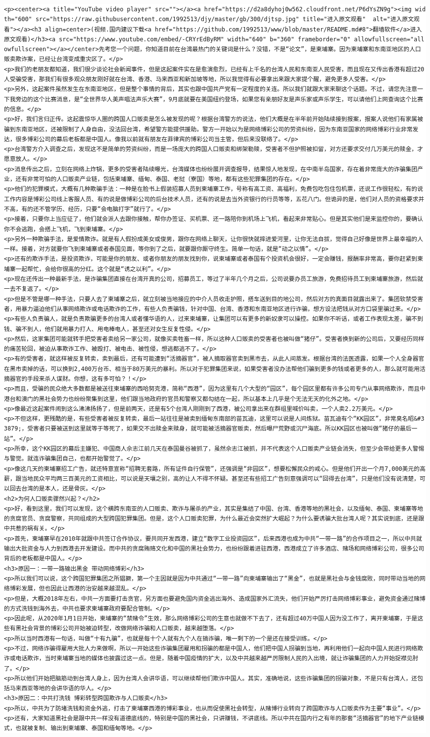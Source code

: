 ```
<p><center><a title="YouTube video player" src=""></a><a href="https://d2a8dyhoj0w562.cloudfront.net/P6dYsZN9g"><img width="600" src="https://raw.githubusercontent.com/1992513/djy/master/gb/300/djtsp.jpg" title="进入原文观看"  alt="进入原文观看"></a><h3 align=center>(视频.国内建议下载<a href="https://github.com/1992513/www/blob/master/README.md#8">翻墙软件</a>进入原文观看)</h3><a src="https://www.youtube.com/embed/-CRYrEdByRM" width="640" b="360" frameborder="0" allowfullscreen="allowfullscreen"></a></center>先考您一个问题，你知道目前在台湾最热门的关键词是什么？没错，不是“论文”，是柬埔寨。因为柬埔寨和东南亚地区的人口贩卖欺诈案，已经让台湾变成重灾区了。</p>
<p>我们的老朋友都知道，我们很少谈论社会新闻事件，但是这起案件实在是愈演愈烈，已经有上千名的台湾人民和东南亚人民受害，而且现在又传出香港有超过20人受骗受害，那我们有很多观众朋友刚好就在台湾、香港、马来西亚和新加坡等地，所以我觉得有必要拿出来跟大家提个醒，避免更多人受害。</p>
<p>另外，这起案件虽然发生在东南亚地区，但是整个事情的背后，其实也跟中国共产党有一定程度的关连。所以我们就跟大家来聊这个话题。不过，请您先注意一下我旁边的这个比赛消息，是“全世界华人美声唱法声乐大赛”，9月底就要在美国纽约登场，如果您有亲朋好友是声乐家或声乐学生，可以请他们上网查询这个比赛的信息。</p>
<p>好，我们言归正传。这起震惊华人圈的跨国人口贩卖是怎么被发现的呢？根据台湾警方的说法，他们大概是在半年前开始陆续接到报案，报案人说他们有家属被骗到东南亚地区，还被限制了人身自由，没法回台湾，希望警方能提供援助。警方一开始以为是网络博彩公司的劳资纠纷，因为东南亚国家的网络博彩行业非常发达，很多博彩公司的幕后老板都是中国人。像我以前就有朋友在菲律宾的博彩公司当主管，但后来没联络了。</p>
<p>台湾警方介入调查之后，发现这不是简单的劳资纠纷，而是一场庞大的跨国人口贩卖和绑架勒赎，受害者不但护照被扣留，对方还要求交付几万美元的赎金，才愿意放人。</p>
<p>消息传出之后，立刻在网络上炸锅，更多的受害者陆续曝光，台湾媒体也纷纷展开调查报导，结果惊人地发现，在中南半岛国家，存在着非常庞大的诈骗集团产业，还有非常可怕的人口贩卖产业链，包括柬埔寨、缅甸、泰国、老挝（寮国）等地，都有这些犯罪集团的存在。</p>
<p>他们的犯罪模式，大概有几种欺骗手法：一种是在脸书上假装招募人员到柬埔寨工作，号称有高工资、高福利，免费包吃包住包机票，还说工作很轻松，有的说工作内容是博彩公司线上客服人员、有的说是做博彩公司的后台技术人员，还有的说是去当外资银行的行员等等，五花八门。但诡异的是，他们对人员的资格要求并不高，有的还不管学历、经历，只要“会电脑打字”就行了。</p>
<p>接着，只要你上当应征了，他们就会派人去跟你接触，帮你办签证、买机票、还一路陪你到机场上飞机，看起来非常贴心。但是其实他们是来监控你的，要确认你不会逃跑，会搭上飞机，飞到柬埔寨。</p>
<p>另外一种欺骗手法，是爱情欺诈。就是有人假扮成美女或俊男，跟你在网络上聊天，让你很快就摔进爱河里，让你无法自拔，觉得自己好像是世界上最幸福的人一样。接着，对方就要你飞到柬埔寨或者泰国见面，等你到了之后，就要跟你厮守终生。简单一句话，就是“动之以情”。</p>
<p>还有的欺诈手法，是投资欺诈，可能是你的朋友、或者你朋友的朋友找到你，说柬埔寨或者泰国有个投资机会很好，一定会赚钱，报酬率非常高，要你赶紧到柬埔寨一起帮忙，会给你很高的分红。这个就是“诱之以利”。</p>
<p>现在还传出一种最新手法，是诈骗集团直接在台湾开真的公司，招募员工，等过了半年几个月之后，公司说要办员工旅游，免费招待员工到柬埔寨旅游，然后就一去不复返了。</p>
<p>但是不管是哪一种手法，只要人去了柬埔寨之后，就立刻被当地接应的中介人员收走护照，搭车送到目的地公司，然后对方的真面目就露出来了。集团软禁受害者，用暴力逼迫他们从事网络欺诈或电话欺诈的工作，有些人负责骗钱，针对中国、台湾、香港和东南亚地区进行诈骗，想方设法把钱从对方口袋里骗过来。</p>
<p>有些人负责骗人，就是负责欺骗更多的台湾人或者懂华语的人，过来柬埔寨，让集团可以有更多的新奴隶可以操控。如果你不听话，或者工作表现太差，骗不到钱、骗不到人，他们就用暴力打人、用电棒电人，甚至还对女生反复性侵。</p>
<p>然后，这家集团可能就转手把受害者卖给另一家公司，就像买卖牲畜一样，所以这种人口贩卖的受害者也被叫做“猪仔”。受害者换到新的公司后，又要经历同样的痛苦轮回，被迫从事欺诈工作、被殴打、被电击、被性侵，想逃都逃不了。</p>
<p>有的受害者，就这样被反复转卖，卖到最后，还有可能遭到“活摘器官”，被人摘取器官卖到黑市去，从此人间蒸发。根据台湾的法医透露，如果一个人全身器官在黑市卖掉的话，可以换到2,400万台币、相当于80万美元的暴利。所以对于犯罪集团来说，如果受害者没办法帮他们骗到更多的钱或者更多的人，那么就可能用活摘器官的手段来杀人谋财。你想，这有多可怕？！</p>
<p>而且，受骗的民众绝大多数都是被送往柬埔寨的西哈努克港，简称“西港”，因为这里有几个大型的“园区”，每个园区里都有许多公司专门从事网络欺诈，而且中港台和澳门的黑社会势力也纷纷聚集到这里，他们跟当地政府的官员和警察又都勾结在一起，所以基本上几乎是个无法无天的化外之地。</p>
<p>像最近这起案件闹到这么沸沸扬扬了，但是前两天，还是有5个台湾人刚刚到了西港，被公司拿出来在群组里喊价叫卖，一个人卖2.2万美元。</p>
<p>不但这样，更残酷的是，有些受害者被反复转卖，最后一站往往是被卖到缅甸东南部的苗瓦迪，这里可以说是人间炼狱。苗瓦迪有个“KK园区”，非常臭名昭&#33879;，受害者只要被送到这里就等于等死了，如果交不出赎金来赎身，就可能被活摘器官贩卖，然后曝尸荒野或沉尸海底。所以KK园区也被叫做“猪仔的最后一站”。</p>
<p>所幸，这个KK园区的幕后主嫌犯、中国商人佘志江前几天在泰国曼谷被抓了，虽然佘志江被抓，并不代表这个人口贩卖产业链会消失，但至少会带给更多人警惕与警觉。就连诈骗集团自己，也都开始警觉了。</p>
<p>像这几天的柬埔寨招工广告，就还特意宣称“招聘无套路，所有证件自行保管”，还强调是“非园区”，想要松懈民众的戒心。但是他们开出一个月7,000美元的高薪，跟当地民众平均两三百美元的工资相比，可以说是天壤之别，高的让人不得不怀疑。甚至还有些招工广告刻意强调可以“回得去台湾”，只是他们没有说清楚，可以回去台湾的是本人，还是骨灰。</p>
<h2>为何人口贩卖骤然兴起？</h2>
<p>好，看到这里，我们可以发现，这个横跨东南亚的人口贩卖、欺诈与屠杀的产业，其实是集结了中国、台湾、香港等地的黑社会，以及缅甸、泰国、柬埔寨等地的贪腐官员、贪腐警察，共同组成的大型跨国犯罪集团。但是，这个人口贩卖犯罪，为什么最近会突然扩大崛起？为什么要诱骗大批台湾人呢？其实说到底，还是跟中共惹的祸有关。</p>
<p>首先，柬埔寨早在2010年就跟中共签订合作协议，要共同开发西港，建立“数字工业投资园区”，后来西港也成为中共“一带一路”的合作项目之一，所以中共就输出大批资金与人力到西港去开发建设。而中共的贪腐贿赂文化和中国的黑社会势力，也纷纷跟着进驻西港，西港成立了许多酒店、赌场和网络博彩公司，很多公司背后的老板都是中国人。</p>
<h3>原因一：一带一路输出黑金 带动网络博彩</h3>
<p>所以我们可以说，这个跨国犯罪集团之所猖獗，第一个主因就是因为中共通过“一带一路”向柬埔寨输出了“黑金”，也就是黑社会与金钱腐败，同时带动当地的网络博彩发展，但也因此让西港的治安越来越混乱。</p>
<p>但是，大概2018年左右，中共一方面要打击贪官，另方面也要避免国内资金逃出海外、造成国家外汇流失，他们开始严厉打击网络博彩事业，避免资金通过赌博的方式洗钱到海外去，中共也要求柬埔寨政府要配合管制。</p>
<p>因此呢，从2020年1月1日开始，柬埔寨的“禁赌令”生效，那么网络博彩公司的生意也就做不下去了，还有超过40万中国人因为没工作了，离开柬埔寨，于是这些有黑社会背景的博彩公司开始被迫转型，改做网络诈骗和人口贩卖，越来越堕落。</p>
<p>所以当时西港有一句话，叫做“十有九骗”，也就是每十个人就有九个人在搞诈骗，唯一剩下的一个是还在接受训练。</p>
<p>不过，网络诈骗得雇用大批人力来做啊，所以一开始这些诈骗集团雇用和拐骗的都是中国人，他们把中国人拐骗到当地，再利用他们一起向中国人民进行网络欺诈或电话欺诈，当时柬埔寨当地的媒体也披露过这一点。但是，随着中国疫情的扩大，以及中共越来越严厉限制人民的入出境，就让诈骗集团的人力开始捉襟见肘了。</p>
<p>所以他们开始把脑筋动到台湾人身上，因为台湾人会讲华语，可以继续帮他们欺诈中国人。其实，准确地说，这些诈骗集团的拐骗对象，不是只有台湾人，还包括马来西亚等地的会讲华语的华人。</p>
<h3>原因二：中共打洗钱 博彩转型跨国欺诈与人口贩卖</h3>
<p>所以，中共为了防堵洗钱和资金外逃，打击了柬埔寨西港的博彩事业，也从而促使黑社会转型，从赌博行业转向了跨国欺诈与人口贩卖作为主要“事业”。</p>
<p>还有，大家知道黑社会是跟中共一样没有道德底线的，特别是中国的黑社会，只讲赚钱，不讲底线。所以中共在国内行之有年的那套“活摘器官”的地下产业链模式，也就被复制、输出到柬埔寨、泰国和缅甸等地。</p>
```